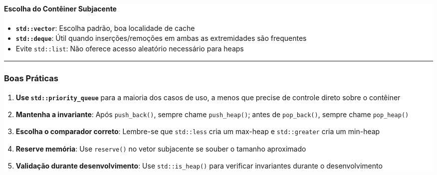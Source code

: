 #### Escolha do Contêiner Subjacente

- **`std::vector`**: Escolha padrão, boa localidade de cache
- **`std::deque`**: Útil quando inserções/remoções em ambas as extremidades são frequentes
- Evite `std::list`: Não oferece acesso aleatório necessário para heaps

---

### Boas Práticas

1. **Use `std::priority_queue`** para a maioria dos casos de uso, a menos que precise de controle direto sobre o contêiner

2. **Mantenha a invariante**: Após `push_back()`, sempre chame `push_heap()`; antes de `pop_back()`, sempre chame `pop_heap()`

3. **Escolha o comparador correto**: Lembre-se que `std::less` cria um max-heap e `std::greater` cria um min-heap

4. **Reserve memória**: Use `reserve()` no vetor subjacente se souber o tamanho aproximado

5. **Validação durante desenvolvimento**: Use `std::is_heap()` para verificar invariantes durante o desenvolvimento
